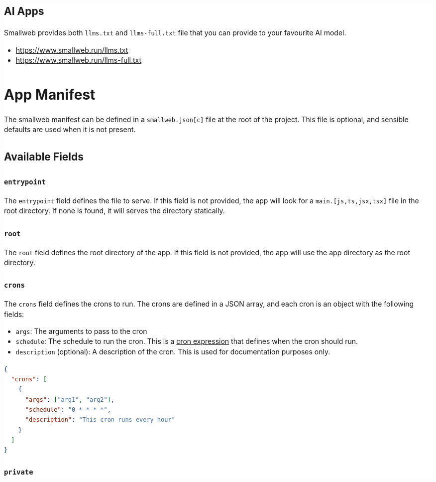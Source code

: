 ## AI Apps

Smallweb provides both `llms.txt` and `llms-full.txt` file that you can provide to your favourite AI model.

- <https://www.smallweb.run/llms.txt>
- <https://www.smallweb.run/llms-full.txt>



# App Manifest

The smallweb manifest can be defined in a `smallweb.json[c]` file at the root of the project. This file is optional, and sensible defaults are used when it is not present.

## Available Fields

### `entrypoint`

The `entrypoint` field defines the file to serve. If this field is not provided, the app will look for a `main.[js,ts,jsx,tsx]` file in the root directory. If none is found, it will serves the directory statically.

### `root`

The `root` field defines the root directory of the app. If this field is not provided, the app will use the app directory as the root directory.

### `crons`

The `crons` field defines the crons to run. The crons are defined in a JSON array, and each cron is an object with the following fields:

- `args`: The arguments to pass to the cron
- `schedule`: The schedule to run the cron. This is a [cron expression](https://crontab.guru/) that defines when the cron should run.
- `description` (optional): A description of the cron. This is used for documentation purposes only.

```json
{
  "crons": [
    {
      "args": ["arg1", "arg2"],
      "schedule": "0 * * * *",
      "description": "This cron runs every hour"
    }
  ]
}
```

### `private`
